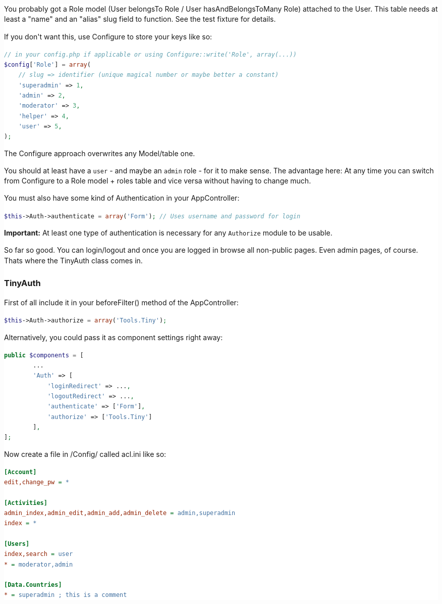 You probably got a Role model (User belongsTo Role / User hasAndBelongsToMany Role) attached to the User.
This table needs at least a "name" and an "alias" slug field to function. See the test fixture for details.

If you don't want this, use Configure to store your keys like so:
```php
// in your config.php if applicable or using Configure::write('Role', array(...))
$config['Role'] = array(
	// slug => identifier (unique magical number or maybe better a constant)
	'superadmin' => 1,
	'admin' => 2,
	'moderator' => 3,
	'helper' => 4,
	'user' => 5,
);
```
The Configure approach overwrites any Model/table one.

You should at least have a `user` - and maybe an `admin` role - for it to make sense.
The advantage here: At any time you can switch from Configure to a Role model + roles table and vice versa without having to change much.

You must also have some kind of Authentication in your AppController:
```php
$this->Auth->authenticate = array('Form'); // Uses username and password for login
```
**Important:** At least one type of authentication is necessary for any `Authorize` module to be usable.

So far so good. You can login/logout and once you are logged in browse all non-public pages.
Even admin pages, of course. Thats where the TinyAuth class comes in.


### TinyAuth
First of all include it in your beforeFilter() method of the AppController:
```php
$this->Auth->authorize = array('Tools.Tiny');
```
Alternatively, you could pass it as component settings right away:
```php
public $components = [
        ...
        'Auth' => [
            'loginRedirect' => ...,
            'logoutRedirect' => ...,
            'authenticate' => ['Form'],
            'authorize' => ['Tools.Tiny']
        ],
];
```

Now create a file in /Config/ called acl.ini like so:
```ini
[Account]
edit,change_pw = *

[Activities]
admin_index,admin_edit,admin_add,admin_delete = admin,superadmin
index = *

[Users]
index,search = user
* = moderator,admin

[Data.Countries]
* = superadmin ; this is a comment
```